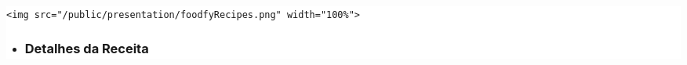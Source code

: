     <img src="/public/presentation/foodfyRecipes.png" width="100%">
</h1>

- ### Detalhes da Receita
<h1 align="center">